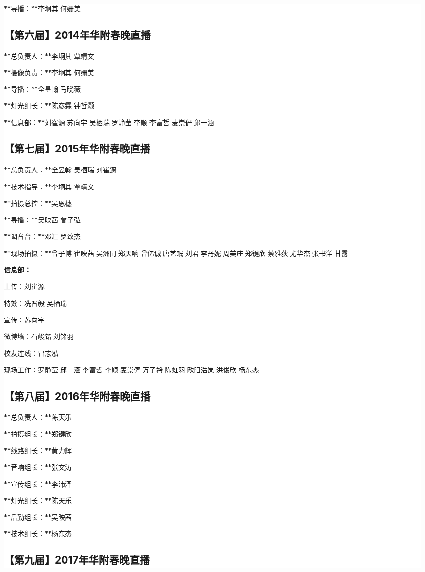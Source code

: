 **导播：**李坰其  何姗美

## **【第六届】2014年华附春晚直播**

**总负责人：**李坰其  覃靖文

**摄像负责：**李坰其  何姗美

**导播：**全昱翰  马晓薇

**灯光组长：**陈彦霖  钟哲灏

**信息部：**刘崔源  苏向宇  吴栖瑞  罗静莹  李顺  李富哲  麦崇俨  邱一涵

## **【第七届】2015年华附春晚直播**

**总负责人：**全昱翰  吴栖瑞  刘崔源

**技术指导：**李坰其  覃靖文

**拍摄总控：**吴恩穗

**导播：**吴映茜  曾子弘

**调音台：**邓汇  罗致杰

**现场拍摄：**曾子博  崔映茜  吴洲同  郑天响  曾亿诚  唐艺珉  刘君  李丹妮  周美庄  郑键欣  蔡雅荻  尤华杰  张书洋  甘露

**信息部：**

  上传：刘崔源

  特效：冼晋毅  吴栖瑞

  宣传：苏向宇

  微博墙：石峻铭  刘铭羽

  校友连线：冒志泓

  现场工作：罗静莹  邱一涵  李富哲 李顺  麦崇俨  万子衿  陈虹羽  欧阳浩岚  洪俊欣  杨东杰

## **【第八届】2016年华附春晚直播**

**总负责人：**陈天乐

**拍摄组长：**郑键欣

**线路组长：**黄力辉

**音响组长：**张文涛

**宣传组长：**李沛泽

**灯光组长：**陈天乐

**后勤组长：**吴映茜

**技术组长：**杨东杰

## **【第九届】2017年华附春晚直播**
